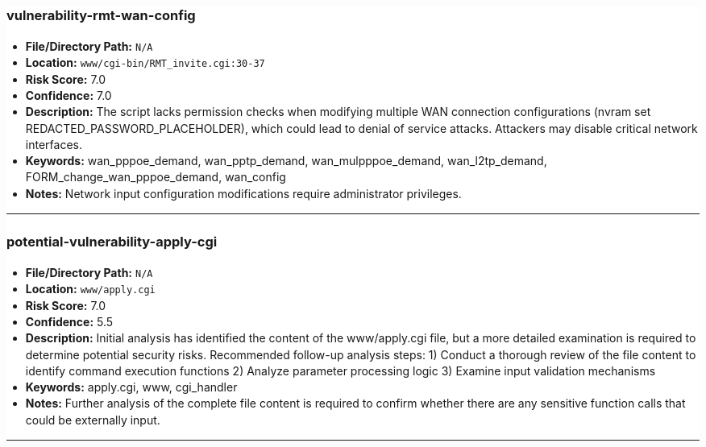 ### vulnerability-rmt-wan-config

- **File/Directory Path:** `N/A`
- **Location:** `www/cgi-bin/RMT_invite.cgi:30-37`
- **Risk Score:** 7.0
- **Confidence:** 7.0
- **Description:** The script lacks permission checks when modifying multiple WAN connection configurations (nvram set REDACTED_PASSWORD_PLACEHOLDER), which could lead to denial of service attacks. Attackers may disable critical network interfaces.
- **Keywords:** wan_pppoe_demand, wan_pptp_demand, wan_mulpppoe_demand, wan_l2tp_demand, FORM_change_wan_pppoe_demand, wan_config
- **Notes:** Network input configuration modifications require administrator privileges.

---
### potential-vulnerability-apply-cgi

- **File/Directory Path:** `N/A`
- **Location:** `www/apply.cgi`
- **Risk Score:** 7.0
- **Confidence:** 5.5
- **Description:** Initial analysis has identified the content of the www/apply.cgi file, but a more detailed examination is required to determine potential security risks. Recommended follow-up analysis steps: 1) Conduct a thorough review of the file content to identify command execution functions 2) Analyze parameter processing logic 3) Examine input validation mechanisms
- **Keywords:** apply.cgi, www, cgi_handler
- **Notes:** Further analysis of the complete file content is required to confirm whether there are any sensitive function calls that could be externally input.

---
